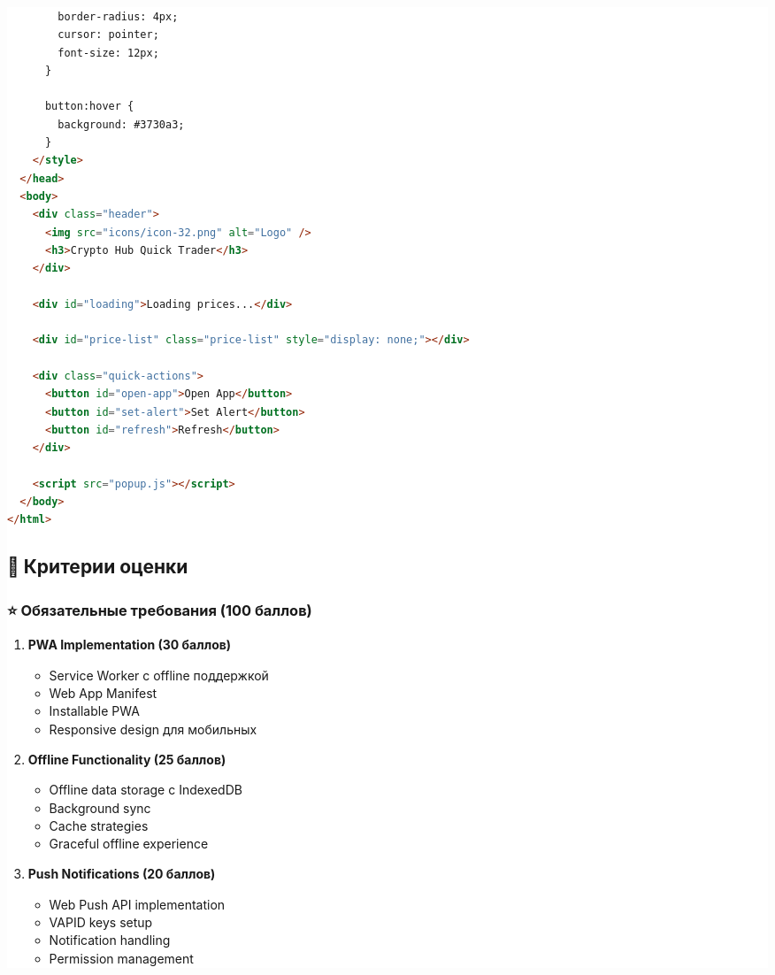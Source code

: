 ```html
        border-radius: 4px;
        cursor: pointer;
        font-size: 12px;
      }

      button:hover {
        background: #3730a3;
      }
    </style>
  </head>
  <body>
    <div class="header">
      <img src="icons/icon-32.png" alt="Logo" />
      <h3>Crypto Hub Quick Trader</h3>
    </div>

    <div id="loading">Loading prices...</div>

    <div id="price-list" class="price-list" style="display: none;"></div>

    <div class="quick-actions">
      <button id="open-app">Open App</button>
      <button id="set-alert">Set Alert</button>
      <button id="refresh">Refresh</button>
    </div>

    <script src="popup.js"></script>
  </body>
</html>
```

## 🎯 Критерии оценки

### ⭐ Обязательные требования (100 баллов)

1. **PWA Implementation (30 баллов)**

   - Service Worker с offline поддержкой
   - Web App Manifest
   - Installable PWA
   - Responsive design для мобильных

2. **Offline Functionality (25 баллов)**

   - Offline data storage с IndexedDB
   - Background sync
   - Cache strategies
   - Graceful offline experience

3. **Push Notifications (20 баллов)**

   - Web Push API implementation
   - VAPID keys setup
   - Notification handling
   - Permission management
